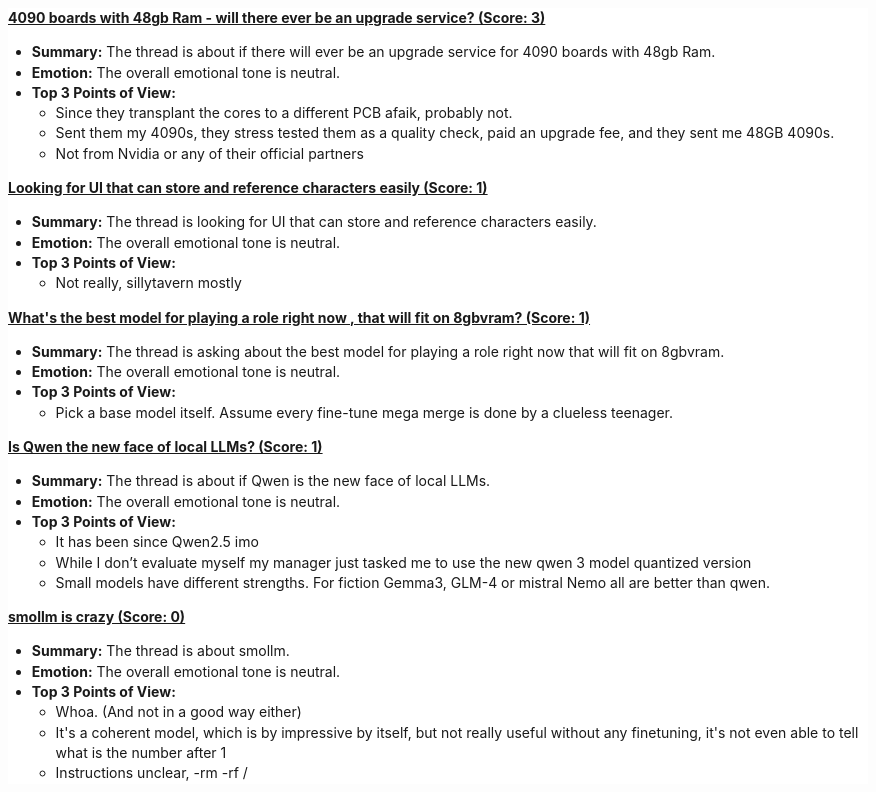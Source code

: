 **[4090 boards with 48gb Ram - will there ever be an upgrade service? (Score: 3)](https://www.reddit.com/r/LocalLLaMA/comments/1l3ykjn/4090_boards_with_48gb_ram_will_there_ever_be_an/)**
*   **Summary:** The thread is about if there will ever be an upgrade service for 4090 boards with 48gb Ram.
*   **Emotion:** The overall emotional tone is neutral.
*   **Top 3 Points of View:**
    *   Since they transplant the cores to a different PCB afaik, probably not.
    *   Sent them my 4090s, they stress tested them as a quality check, paid an upgrade fee, and they sent me 48GB 4090s.
    *   Not from Nvidia or any of their official partners

**[Looking for UI that can store and reference characters easily (Score: 1)](https://www.reddit.com/r/LocalLLaMA/comments/1l42woy/looking_for_ui_that_can_store_and_reference/)**
*   **Summary:** The thread is looking for UI that can store and reference characters easily.
*   **Emotion:** The overall emotional tone is neutral.
*   **Top 3 Points of View:**
    *   Not really, sillytavern mostly

**[What's the best model for playing a role right now , that will fit on 8gbvram? (Score: 1)](https://www.reddit.com/r/LocalLLaMA/comments/1l45p2d/whats_the_best_model_for_playing_a_role_right_now/)**
*   **Summary:** The thread is asking about the best model for playing a role right now that will fit on 8gbvram.
*   **Emotion:** The overall emotional tone is neutral.
*   **Top 3 Points of View:**
    *   Pick a base model itself. Assume every fine-tune mega merge is done by a clueless teenager.

**[Is Qwen the new face of local LLMs? (Score: 1)](https://www.reddit.com/r/LocalLLaMA/comments/1l47dav/is_qwen_the_new_face_of_local_llms/)**
*   **Summary:** The thread is about if Qwen is the new face of local LLMs.
*   **Emotion:** The overall emotional tone is neutral.
*   **Top 3 Points of View:**
    *   It has been since Qwen2.5 imo
    *   While I don’t evaluate myself my manager just tasked me to use the new qwen 3 model quantized version
    *   Small models have different strengths. For fiction Gemma3, GLM-4 or mistral Nemo all are better than qwen.

**[smollm is crazy (Score: 0)](https://v.redd.it/l1u09vctg55f1)**
*   **Summary:** The thread is about smollm.
*   **Emotion:** The overall emotional tone is neutral.
*   **Top 3 Points of View:**
    *   Whoa.  (And not in a good way either)
    *   It's a coherent model, which is by impressive by itself, but not really useful without any finetuning, it's not even able to tell what is the number after 1
    *   Instructions unclear, -rm -rf /
